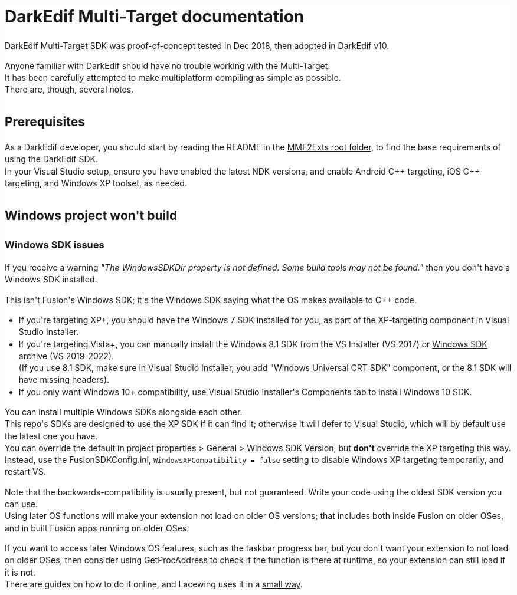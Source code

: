 DarkEdif Multi-Target documentation
====
DarkEdif Multi-Target SDK was proof-of-concept tested in Dec 2018, then adopted in DarkEdif v10.

Anyone familiar with DarkEdif should have no trouble working with the Multi-Target.  
It has been carefully attempted to make multiplatform compiling as simple as possible.  
There are, though, several notes.

## Prerequisites
As a DarkEdif developer, you should start by reading the README in the [MMF2Exts root folder][README],
to find the base requirements of using the DarkEdif SDK.  
In your Visual Studio setup, ensure you have enabled the latest NDK versions, and enable Android C++
targeting, iOS C++ targeting, and Windows XP toolset, as needed.

## Windows project won't build

### Windows SDK issues
If you receive a warning *"The WindowsSDKDir property is not defined. Some build tools may not be found."* then
you don't have a Windows SDK installed.

This isn't Fusion's Windows SDK; it's the Windows SDK saying what the OS makes available to C++ code.  
* If you're targeting XP+, you should have the Windows 7 SDK installed for you, as part of the XP-targeting component in Visual Studio Installer.
* If you're targeting Vista+, you can manually install the Windows 8.1 SDK from the VS Installer (VS 2017) or [Windows SDK archive] (VS 2019-2022).  
  (If you use 8.1 SDK, make sure in Visual Studio Installer, you add  "Windows Universal CRT SDK" component, or the 8.1 SDK will have missing headers).  
* If you only want Windows 10+ compatibility, use Visual Studio Installer's Components tab to install Windows 10 SDK.

You can install multiple Windows SDKs alongside each other.  
This repo's SDKs are designed to use the XP SDK if it can find it; otherwise it will defer to Visual Studio,
which will by default use the latest one you have.  
You can override the default in project properties > General > Windows SDK Version, but **don't** override the XP targeting this way.  
Instead, use the FusionSDKConfig.ini, `WindowsXPCompatibility = false` setting to disable Windows XP targeting temporarily, and restart VS.

Note that the backwards-compatibility is usually present, but not guaranteed. Write your code using the oldest SDK version you can use.  
Using later OS functions will make your extension not load on older OS versions; that includes both inside Fusion on older OSes, and in built Fusion apps running on older OSes.

If you want to access later Windows OS features, such as the taskbar progress bar, but you don't want your extension to not load on older OSes,
then consider using GetProcAddress to check if the function is there at runtime, so your extension can still load if it is not.  
There are guides on how to do it online, and Lacewing uses it in a [small way][CancelIOEx Lacewing example].


[README]: https://github.com/SortaCore/MMF2Exts/blob/master/README.md "MMF2Exts README"
[SRW locks]: https://docs.microsoft.com/en-us/windows/win32/sync/slim-reader-writer--srw--locks "Slim Reader-Writer Locks"
[VS 2019 Redist]: https://my.visualstudio.com/Downloads?q=Visual%20C%20Redistributable%20Visual%20Studio%202019%20version%20%2216.7%22 "VS Dev Essentials VS2019 v16.7 C++ redistributables"
[VS support]: https://my.visualstudio.com/GetHelp?mkt=en-us "VS Dev Essentials support"
[VS 2019 XP recommendation]: https://docs.microsoft.com/en-us/cpp/porting/binary-compat-2015-2017?view=msvc-160#:~:text=support%20Windows%20XP-,is%20version%2016.7
[Windows 7 SDK Debugging Tools]: https://www.microsoft.com/en-gb/download/details.aspx?id=8279
[Windows SDK archive]: https://developer.microsoft.com/en-us/windows/downloads/sdk-archive/
[WinDbg symbol path guide]: https://docs.microsoft.com/en-us/windows-hardware/drivers/debugger/setting-symbol-and-source-paths-in-windbg#symbol-path
[Dependency Walker]: https://www.dependencywalker.com/
[Dependencies tool]: https://github.com/lucasg/Dependencies/releases
[Clickteam NDK example]: https://github.com/ClickteamLLC/android
[Latest NDK LTS]: https://developer.android.com/ndk/downloads
[Visual Studio NDK compatibility discussion]: https://developercommunity.visualstudio.com/t/Update-the-bundled-Android-NDK-to-Releas/782660#T-N1452635
[AppBrain Android OS usage]: https://www.appbrain.com/stats/top-android-sdk-versions
[Parse ELF py file]: https://android.googlesource.com/platform/ndk/+/master/parse_elfnote.py
[Google's STL support]: https://www.phoronix.com/scan.php?page=news_item&px=Android-NDK-r16
[A12+ chips]: https://en.wikipedia.org/wiki/Apple_A12
[Rosetta translation]: https://developer.apple.com/documentation/apple-silicon/about-the-rosetta-translation-environment
[Apple CPU A series]: https://en.wikipedia.org/wiki/Apple_silicon#A_series
[CancelIOEx Lacewing example]: https://github.com/SortaCore/MMF2Exts/blob/master/DarkEdif/Lib/Shared/Lacewing/src/windows/fdstream.c#:~:text=GetProcAddress
